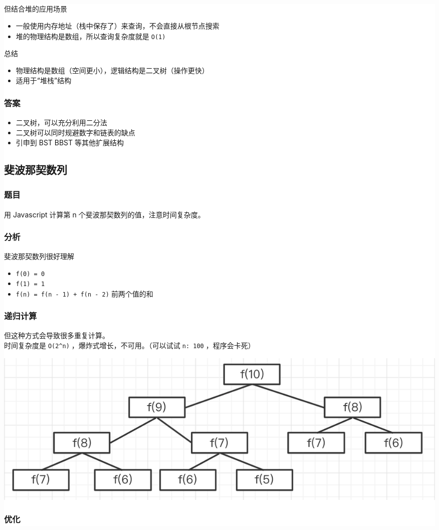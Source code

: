 但结合堆的应用场景

- 一般使用内存地址（栈中保存了）来查询，不会直接从根节点搜索
- 堆的物理结构是数组，所以查询复杂度就是 `O(1)`

总结

- 物理结构是数组（空间更小），逻辑结构是二叉树（操作更快）
- 适用于“堆栈”结构

### 答案

- 二叉树，可以充分利用二分法
- 二叉树可以同时规避数字和链表的缺点
- 引申到 BST BBST 等其他扩展结构

## 斐波那契数列

### 题目

用 Javascript 计算第 n 个斐波那契数列的值，注意时间复杂度。

### 分析

斐波那契数列很好理解

- `f(0) = 0`
- `f(1) = 1`
- `f(n) = f(n - 1) + f(n - 2)` 前两个值的和

### 递归计算

但这种方式会导致很多重复计算。<br>
时间复杂度是 `O(2^n)` ，爆炸式增长，不可用。（可以试试 `n: 100` ，程序会卡死）

![](./img/fin.png)

### 优化
